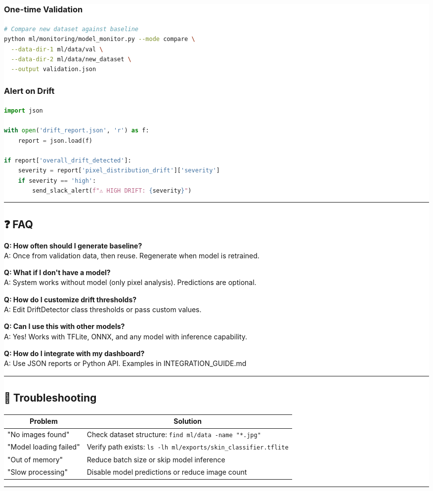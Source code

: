 ### One-time Validation

```bash
# Compare new dataset against baseline
python ml/monitoring/model_monitor.py --mode compare \
  --data-dir-1 ml/data/val \
  --data-dir-2 ml/data/new_dataset \
  --output validation.json
```

### Alert on Drift

```python
import json

with open('drift_report.json', 'r') as f:
    report = json.load(f)

if report['overall_drift_detected']:
    severity = report['pixel_distribution_drift']['severity']
    if severity == 'high':
        send_slack_alert(f"⚠️ HIGH DRIFT: {severity}")
```

---

## ❓ FAQ

**Q: How often should I generate baseline?**  
A: Once from validation data, then reuse. Regenerate when model is retrained.

**Q: What if I don't have a model?**  
A: System works without model (only pixel analysis). Predictions are optional.

**Q: How do I customize drift thresholds?**  
A: Edit DriftDetector class thresholds or pass custom values.

**Q: Can I use this with other models?**  
A: Yes! Works with TFLite, ONNX, and any model with inference capability.

**Q: How do I integrate with my dashboard?**  
A: Use JSON reports or Python API. Examples in INTEGRATION_GUIDE.md

---

## 🚨 Troubleshooting

| Problem                | Solution                                                       |
| ---------------------- | -------------------------------------------------------------- |
| "No images found"      | Check dataset structure: `find ml/data -name "*.jpg"`          |
| "Model loading failed" | Verify path exists: `ls -lh ml/exports/skin_classifier.tflite` |
| "Out of memory"        | Reduce batch size or skip model inference                      |
| "Slow processing"      | Disable model predictions or reduce image count                |

---